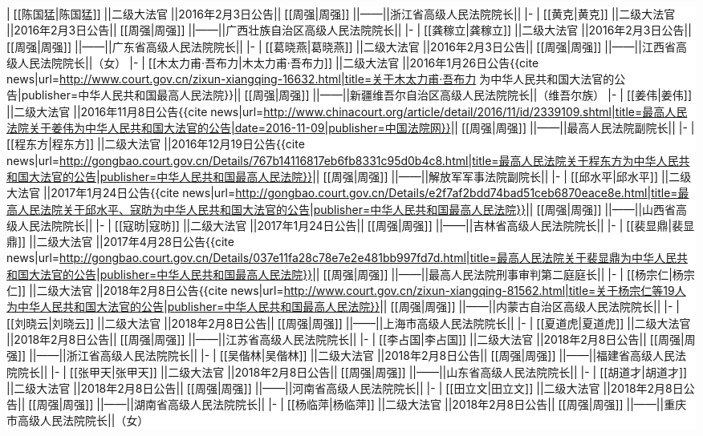 | [[陈国猛|陈国猛]] ||二级大法官 ||2016年2月3日公告<ref name=sst/>|| [[周强|周强]] ||——||浙江省高级人民法院院长||
|-
| [[黄克|黄克]] ||二级大法官 ||2016年2月3日公告<ref name=sst/>|| [[周强|周强]] ||——||广西壮族自治区高级人民法院院长||
|-
| [[龚稼立|龚稼立]] ||二级大法官 ||2016年2月3日公告<ref name=sst/>|| [[周强|周强]] ||——||广东省高级人民法院院长||
|-
| [[葛晓燕|葛晓燕]] ||二级大法官 ||2016年2月3日公告<ref name=sst/>|| [[周强|周强]] ||——||江西省高级人民法院院长||（女）
|-
| [[木太力甫·吾布力|木太力甫·吾布力]] ||二级大法官 ||2016年1月26日公告<ref>{{cite news|url=http://www.court.gov.cn/zixun-xiangqing-16632.html|title=关于木太力甫·吾布力 为中华人民共和国大法官的公告|publisher=中华人民共和国最高人民法院}}</ref>|| [[周强|周强]] ||——||新疆维吾尔自治区高级人民法院院长||（维吾尔族）
|-
| [[姜伟|姜伟]] ||二级大法官 ||2016年11月8日公告<ref>{{cite news|url=http://www.chinacourt.org/article/detail/2016/11/id/2339109.shtml|title=最高人民法院关于姜伟为中华人民共和国大法官的公告|date=2016-11-09|publisher=中国法院网}}</ref>|| [[周强|周强]] ||——||最高人民法院副院长||
|-
| [[程东方|程东方]] ||二级大法官 ||2016年12月19日公告<ref>{{cite news|url=http://gongbao.court.gov.cn/Details/767b14116817eb6fb8331c95d0b4c8.html|title=最高人民法院关于程东方为中华人民共和国大法官的公告|publisher=中华人民共和国最高人民法院}}</ref>|| [[周强|周强]] ||——||解放军军事法院副院长||
|-
| [[邱水平|邱水平]] ||二级大法官 ||2017年1月24日公告<ref name=qsp>{{cite news|url=http://gongbao.court.gov.cn/Details/e2f7af2bdd74bad51ceb6870eace8e.html|title=最高人民法院关于邱水平、寇昉为中华人民共和国大法官的公告|publisher=中华人民共和国最高人民法院}}</ref>|| [[周强|周强]] ||——||山西省高级人民法院院长||
|-
| [[寇昉|寇昉]] ||二级大法官 ||2017年1月24日公告<ref name=qsp/>|| [[周强|周强]] ||——||吉林省高级人民法院院长||
|-
| [[裴显鼎|裴显鼎]] ||二级大法官 ||2017年4月28日公告<ref>{{cite news|url=http://gongbao.court.gov.cn/Details/037e11fa28c78e7e2e481bb997fd7d.html|title=最高人民法院关于裴显鼎为中华人民共和国大法官的公告|publisher=中华人民共和国最高人民法院}}</ref>|| [[周强|周强]] ||——||最高人民法院刑事审判第二庭庭长||
|-
| [[杨宗仁|杨宗仁]] ||二级大法官 ||2018年2月8日公告<ref name=yzr19ren>{{cite news|url=http://www.court.gov.cn/zixun-xiangqing-81562.html|title=关于杨宗仁等19人为中华人民共和国大法官的公告|publisher=中华人民共和国最高人民法院}}</ref>|| [[周强|周强]] ||——||内蒙古自治区高级人民法院院长||
|-
| [[刘晓云|刘晓云]] ||二级大法官 ||2018年2月8日公告<ref name=yzr19ren/>|| [[周强|周强]] ||——||上海市高级人民法院院长||
|-
| [[夏道虎|夏道虎]] ||二级大法官 ||2018年2月8日公告<ref name=yzr19ren/>|| [[周强|周强]] ||——||江苏省高级人民法院院长||
|-
| [[李占国|李占国]] ||二级大法官 ||2018年2月8日公告<ref name=yzr19ren/>|| [[周强|周强]] ||——||浙江省高级人民法院院长||
|-
| [[吴偕林|吴偕林]] ||二级大法官 ||2018年2月8日公告<ref name=yzr19ren/>|| [[周强|周强]] ||——||福建省高级人民法院院长||
|-
| [[张甲天|张甲天]] ||二级大法官 ||2018年2月8日公告<ref name=yzr19ren/>|| [[周强|周强]] ||——||山东省高级人民法院院长||
|-
| [[胡道才|胡道才]] ||二级大法官 ||2018年2月8日公告<ref name=yzr19ren/>|| [[周强|周强]] ||——||河南省高级人民法院院长||
|-
| [[田立文|田立文]] ||二级大法官 ||2018年2月8日公告<ref name=yzr19ren/>|| [[周强|周强]] ||——||湖南省高级人民法院院长||
|-
| [[杨临萍|杨临萍]] ||二级大法官 ||2018年2月8日公告<ref name=yzr19ren/>|| [[周强|周强]] ||——||重庆市高级人民法院院长||（女）